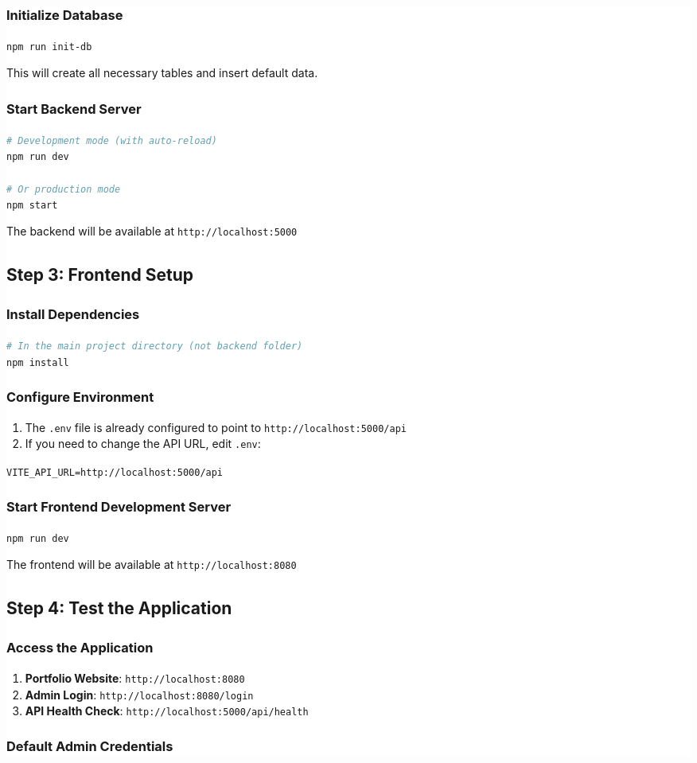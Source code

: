 
### Initialize Database

```bash
npm run init-db
```

This will create all necessary tables and insert default data.

### Start Backend Server

```bash
# Development mode (with auto-reload)
npm run dev

# Or production mode
npm start
```

The backend will be available at `http://localhost:5000`

## Step 3: Frontend Setup

### Install Dependencies

```bash
# In the main project directory (not backend folder)
npm install
```

### Configure Environment

1. The `.env` file is already configured to point to `http://localhost:5000/api`
2. If you need to change the API URL, edit `.env`:
```env
VITE_API_URL=http://localhost:5000/api
```

### Start Frontend Development Server

```bash
npm run dev
```

The frontend will be available at `http://localhost:8080`

## Step 4: Test the Application

### Access the Application

1. **Portfolio Website**: `http://localhost:8080`
2. **Admin Login**: `http://localhost:8080/login`
3. **API Health Check**: `http://localhost:5000/api/health`

### Default Admin Credentials

